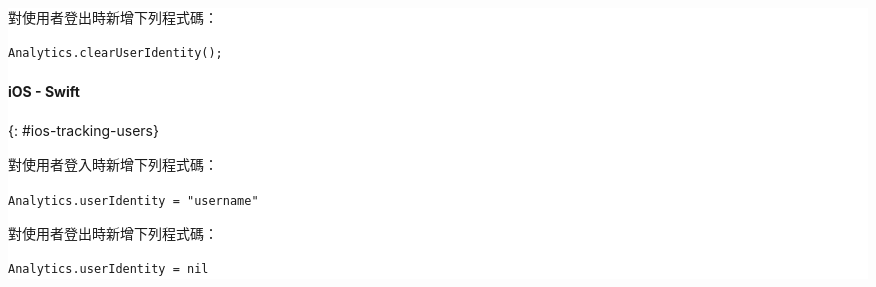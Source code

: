 對使用者登出時新增下列程式碼：

```
Analytics.clearUserIdentity();
```

#### iOS - Swift
{: #ios-tracking-users}

對使用者登入時新增下列程式碼：

```
Analytics.userIdentity = "username"
```

對使用者登出時新增下列程式碼：

```
Analytics.userIdentity = nil
```





